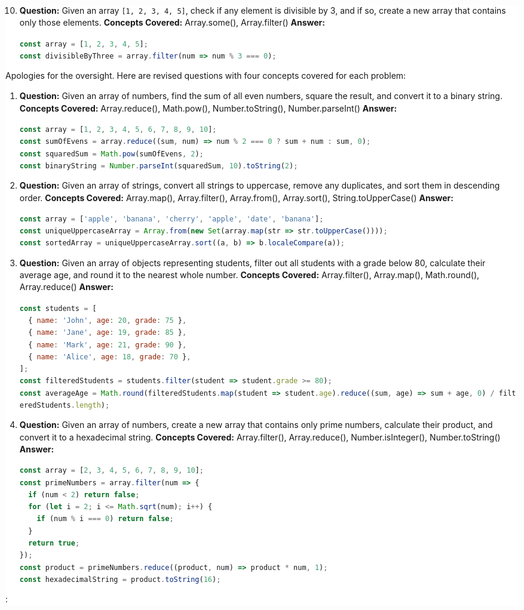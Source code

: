 10. **Question:** Given an array `[1, 2, 3, 4, 5]`, check if any element is divisible by 3, and if so, create a new array that contains only those elements.
    **Concepts Covered:** Array.some(), Array.filter()
    **Answer:**
    ```javascript
    const array = [1, 2, 3, 4, 5];
    const divisibleByThree = array.filter(num => num % 3 === 0);
Apologies for the oversight. Here are revised questions with four concepts covered for each problem:

1. **Question:** Given an array of numbers, find the sum of all even numbers, square the result, and convert it to a binary string.
   **Concepts Covered:** Array.reduce(), Math.pow(), Number.toString(), Number.parseInt()
   **Answer:**
   ```javascript
   const array = [1, 2, 3, 4, 5, 6, 7, 8, 9, 10];
   const sumOfEvens = array.reduce((sum, num) => num % 2 === 0 ? sum + num : sum, 0);
   const squaredSum = Math.pow(sumOfEvens, 2);
   const binaryString = Number.parseInt(squaredSum, 10).toString(2);
   ```

2. **Question:** Given an array of strings, convert all strings to uppercase, remove any duplicates, and sort them in descending order.
   **Concepts Covered:** Array.map(), Array.filter(), Array.from(), Array.sort(), String.toUpperCase()
   **Answer:**
   ```javascript
   const array = ['apple', 'banana', 'cherry', 'apple', 'date', 'banana'];
   const uniqueUppercaseArray = Array.from(new Set(array.map(str => str.toUpperCase())));
   const sortedArray = uniqueUppercaseArray.sort((a, b) => b.localeCompare(a));
   ```

3. **Question:** Given an array of objects representing students, filter out all students with a grade below 80, calculate their average age, and round it to the nearest whole number.
   **Concepts Covered:** Array.filter(), Array.map(), Math.round(), Array.reduce()
   **Answer:**
   ```javascript
   const students = [
     { name: 'John', age: 20, grade: 75 },
     { name: 'Jane', age: 19, grade: 85 },
     { name: 'Mark', age: 21, grade: 90 },
     { name: 'Alice', age: 18, grade: 70 },
   ];
   const filteredStudents = students.filter(student => student.grade >= 80);
   const averageAge = Math.round(filteredStudents.map(student => student.age).reduce((sum, age) => sum + age, 0) / filteredStudents.length);
   ```

4. **Question:** Given an array of numbers, create a new array that contains only prime numbers, calculate their product, and convert it to a hexadecimal string.
   **Concepts Covered:** Array.filter(), Array.reduce(), Number.isInteger(), Number.toString()
   **Answer:**
   ```javascript
   const array = [2, 3, 4, 5, 6, 7, 8, 9, 10];
   const primeNumbers = array.filter(num => {
     if (num < 2) return false;
     for (let i = 2; i <= Math.sqrt(num); i++) {
       if (num % i === 0) return false;
     }
     return true;
   });
   const product = primeNumbers.reduce((product, num) => product * num, 1);
   const hexadecimalString = product.toString(16);
   ```
:
